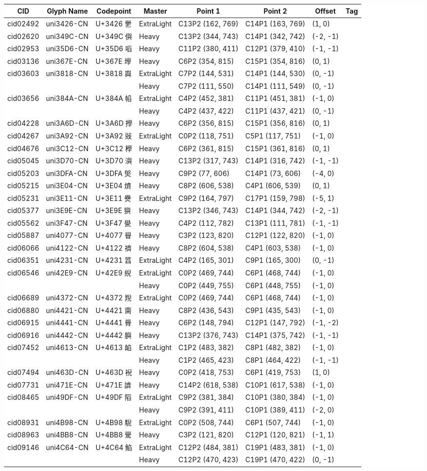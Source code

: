 | CID | Glyph Name | Codepoint | Master | Point 1 | Point 2 | Offset | Tag |
| --- | ---------- | --------- | ------ | ------- | ------- | ------ | ----- |
| cid02492 | uni3426-CN | U+3426 㐦 | ExtraLight | C13P2 (162, 769) | C14P1 (163, 769) | (1, 0) |  |
| cid02620 | uni349C-CN | U+349C 㒜 | Heavy | C13P2 (344, 743) | C14P1 (342, 742) | (-2, -1) |  |
| cid02953 | uni35D6-CN | U+35D6 㗖 | Heavy | C11P2 (380, 411) | C12P1 (379, 410) | (-1, -1) |  |
| cid03136 | uni367E-CN | U+367E 㙾 | Heavy | C6P2 (354, 815) | C15P1 (354, 816) | (0, 1) |  |
| cid03603 | uni3818-CN | U+3818 㠘 | ExtraLight | C7P2 (144, 531) | C14P1 (144, 530) | (0, -1) |  |
|      |            |             | Heavy | C7P2 (111, 550) | C14P1 (111, 549) | (0, -1) |  |
| cid03656 | uni384A-CN | U+384A 㡊 | ExtraLight | C4P2 (452, 381) | C11P1 (451, 381) | (-1, 0) |  |
|      |            |             | Heavy | C4P2 (437, 422) | C11P1 (437, 421) | (0, -1) |  |
| cid04228 | uni3A6D-CN | U+3A6D 㩭 | Heavy | C6P2 (356, 815) | C15P1 (356, 816) | (0, 1) |  |
| cid04267 | uni3A92-CN | U+3A92 㪒 | ExtraLight | C0P2 (118, 751) | C5P1 (117, 751) | (-1, 0) |  |
| cid04676 | uni3C12-CN | U+3C12 㰒 | Heavy | C6P2 (361, 815) | C15P1 (361, 816) | (0, 1) |  |
| cid05045 | uni3D70-CN | U+3D70 㵰 | Heavy | C13P2 (317, 743) | C14P1 (316, 742) | (-1, -1) |  |
| cid05203 | uni3DFA-CN | U+3DFA 㷺 | Heavy | C9P2 (77, 606) | C14P1 (73, 606) | (-4, 0) |  |
| cid05215 | uni3E04-CN | U+3E04 㸄 | Heavy | C8P2 (606, 538) | C4P1 (606, 539) | (0, 1) |  |
| cid05231 | uni3E11-CN | U+3E11 㸑 | ExtraLight | C9P2 (164, 797) | C17P1 (159, 798) | (-5, 1) |  |
| cid05377 | uni3E9E-CN | U+3E9E 㺞 | Heavy | C13P2 (346, 743) | C14P1 (344, 742) | (-2, -1) |  |
| cid05562 | uni3F47-CN | U+3F47 㽇 | Heavy | C4P2 (112, 782) | C13P1 (111, 781) | (-1, -1) |  |
| cid05887 | uni4077-CN | U+4077 䁷 | Heavy | C3P2 (123, 820) | C12P1 (122, 820) | (-1, 0) |  |
| cid06066 | uni4122-CN | U+4122 䄢 | Heavy | C8P2 (604, 538) | C4P1 (603, 538) | (-1, 0) |  |
| cid06351 | uni4231-CN | U+4231 䈱 | ExtraLight | C4P2 (165, 301) | C9P1 (165, 300) | (0, -1) |  |
| cid06546 | uni42E9-CN | U+42E9 䋩 | ExtraLight | C0P2 (469, 744) | C6P1 (468, 744) | (-1, 0) |  |
|      |            |             | Heavy | C0P2 (449, 755) | C6P1 (448, 755) | (-1, 0) |  |
| cid06689 | uni4372-CN | U+4372 䍲 | ExtraLight | C0P2 (469, 744) | C6P1 (468, 744) | (-1, 0) |  |
| cid06880 | uni4421-CN | U+4421 䐡 | Heavy | C8P2 (436, 543) | C9P1 (435, 543) | (-1, 0) |  |
| cid06915 | uni4441-CN | U+4441 䑁 | Heavy | C6P2 (148, 794) | C12P1 (147, 792) | (-1, -2) |  |
| cid06916 | uni4442-CN | U+4442 䑂 | Heavy | C13P2 (376, 743) | C14P1 (375, 742) | (-1, -1) |  |
| cid07452 | uni4613-CN | U+4613 䘓 | ExtraLight | C1P2 (483, 382) | C8P1 (482, 382) | (-1, 0) |  |
|      |            |             | Heavy | C1P2 (465, 423) | C8P1 (464, 422) | (-1, -1) |  |
| cid07494 | uni463D-CN | U+463D 䘽 | Heavy | C0P2 (418, 753) | C6P1 (419, 753) | (1, 0) |  |
| cid07731 | uni471E-CN | U+471E 䜞 | Heavy | C14P2 (618, 538) | C10P1 (617, 538) | (-1, 0) |  |
| cid08465 | uni49DF-CN | U+49DF 䧟 | ExtraLight | C9P2 (381, 384) | C10P1 (380, 384) | (-1, 0) |  |
|      |            |             | Heavy | C9P2 (391, 411) | C10P1 (389, 411) | (-2, 0) |  |
| cid08931 | uni4B98-CN | U+4B98 䮘 | ExtraLight | C0P2 (508, 744) | C6P1 (507, 744) | (-1, 0) |  |
| cid08963 | uni4BB8-CN | U+4BB8 䮸 | Heavy | C3P2 (121, 820) | C12P1 (120, 821) | (-1, 1) |  |
| cid09146 | uni4C64-CN | U+4C64 䱤 | ExtraLight | C12P2 (484, 381) | C19P1 (483, 381) | (-1, 0) |  |
|      |            |             | Heavy | C12P2 (470, 423) | C19P1 (470, 422) | (0, -1) |  |
